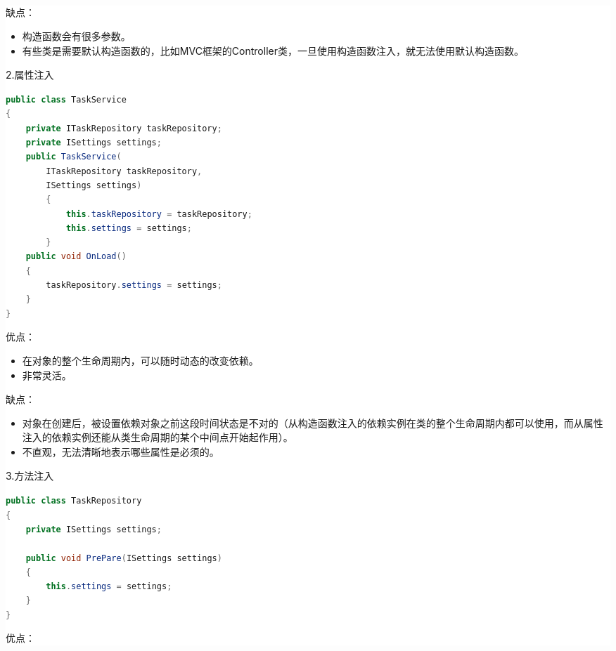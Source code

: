 缺点：


* 构造函数会有很多参数。
* 有些类是需要默认构造函数的，比如MVC框架的Controller类，一旦使用构造函数注入，就无法使用默认构造函数。


2.属性注入


```java
public class TaskService
{
    private ITaskRepository taskRepository;
    private ISettings settings;
    public TaskService(
        ITaskRepository taskRepository,
        ISettings settings)
        {
            this.taskRepository = taskRepository;
            this.settings = settings;
        }
    public void OnLoad()
    {
        taskRepository.settings = settings;
    }
}
```


优点：


* 在对象的整个生命周期内，可以随时动态的改变依赖。
* 非常灵活。


缺点：


* 对象在创建后，被设置依赖对象之前这段时间状态是不对的（从构造函数注入的依赖实例在类的整个生命周期内都可以使用，而从属性注入的依赖实例还能从类生命周期的某个中间点开始起作用）。
* 不直观，无法清晰地表示哪些属性是必须的。


3.方法注入


```java
public class TaskRepository
{
    private ISettings settings;

    public void PrePare(ISettings settings)
    {
        this.settings = settings;
    }
}
```


优点：

